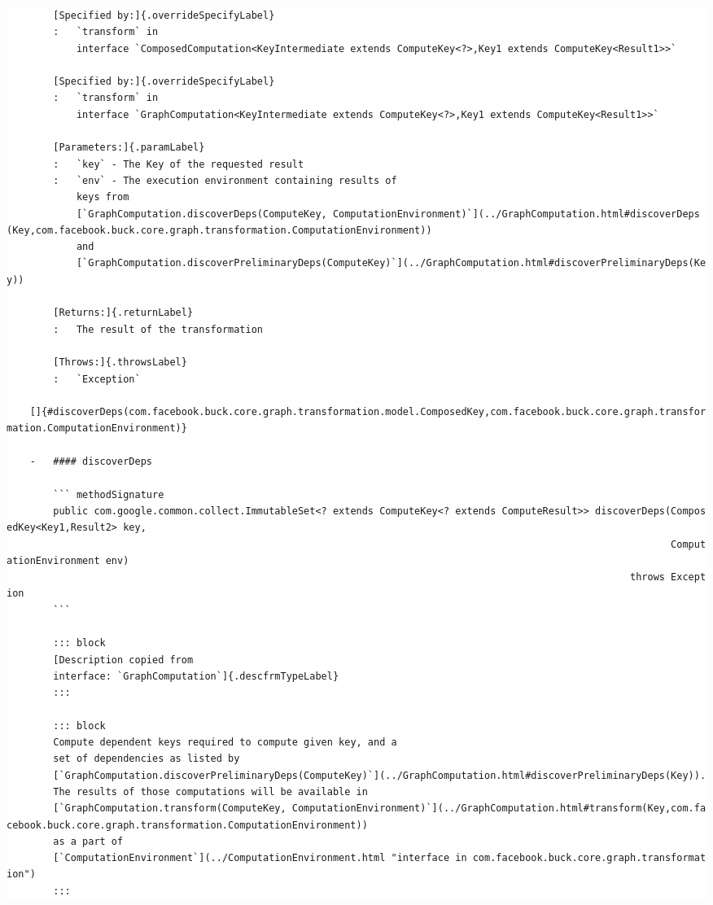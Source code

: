             [Specified by:]{.overrideSpecifyLabel}
            :   `transform` in
                interface `ComposedComputation<KeyIntermediate extends ComputeKey<?>,​Key1 extends ComputeKey<Result1>>`

            [Specified by:]{.overrideSpecifyLabel}
            :   `transform` in
                interface `GraphComputation<KeyIntermediate extends ComputeKey<?>,​Key1 extends ComputeKey<Result1>>`

            [Parameters:]{.paramLabel}
            :   `key` - The Key of the requested result
            :   `env` - The execution environment containing results of
                keys from
                [`GraphComputation.discoverDeps(ComputeKey, ComputationEnvironment)`](../GraphComputation.html#discoverDeps(Key,com.facebook.buck.core.graph.transformation.ComputationEnvironment))
                and
                [`GraphComputation.discoverPreliminaryDeps(ComputeKey)`](../GraphComputation.html#discoverPreliminaryDeps(Key))

            [Returns:]{.returnLabel}
            :   The result of the transformation

            [Throws:]{.throwsLabel}
            :   `Exception`

        []{#discoverDeps(com.facebook.buck.core.graph.transformation.model.ComposedKey,com.facebook.buck.core.graph.transformation.ComputationEnvironment)}

        -   #### discoverDeps

            ``` methodSignature
            public com.google.common.collect.ImmutableSet<? extends ComputeKey<? extends ComputeResult>> discoverDeps​(ComposedKey<Key1,​Result2> key,
                                                                                                                      ComputationEnvironment env)
                                                                                                               throws Exception
            ```

            ::: block
            [Description copied from
            interface: `GraphComputation`]{.descfrmTypeLabel}
            :::

            ::: block
            Compute dependent keys required to compute given key, and a
            set of dependencies as listed by
            [`GraphComputation.discoverPreliminaryDeps(ComputeKey)`](../GraphComputation.html#discoverPreliminaryDeps(Key)).
            The results of those computations will be available in
            [`GraphComputation.transform(ComputeKey, ComputationEnvironment)`](../GraphComputation.html#transform(Key,com.facebook.buck.core.graph.transformation.ComputationEnvironment))
            as a part of
            [`ComputationEnvironment`](../ComputationEnvironment.html "interface in com.facebook.buck.core.graph.transformation")
            :::
